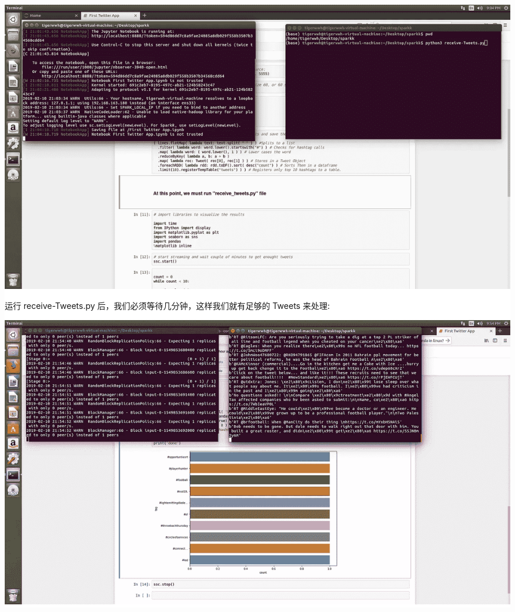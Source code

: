 ![](img/31ef6eff5bd840fdf83bc840d49264c4.png)

运行 receive-Tweets.py 后，我们必须等待几分钟，这样我们就有足够的 Tweets 来处理:

![](img/d1f310ee0009c9c1c82d5aae8a6fc1e3.png)
